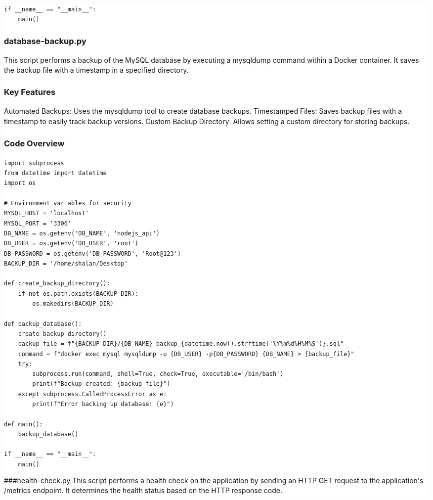 ```
if __name__ == "__main__":
    main()

```

### database-backup.py
This script performs a backup of the MySQL database by executing a mysqldump command within a Docker container. It saves the backup file with a timestamp in a specified directory.

### Key Features
Automated Backups: Uses the mysqldump tool to create database backups.
Timestamped Files: Saves backup files with a timestamp to easily track backup versions.
Custom Backup Directory: Allows setting a custom directory for storing backups.
### Code Overview
```
import subprocess
from datetime import datetime
import os

# Environment variables for security
MYSQL_HOST = 'localhost'
MYSQL_PORT = '3306'
DB_NAME = os.getenv('DB_NAME', 'nodejs_api')
DB_USER = os.getenv('DB_USER', 'root')
DB_PASSWORD = os.getenv('DB_PASSWORD', 'Root@123')
BACKUP_DIR = '/home/shalan/Desktop'

def create_backup_directory():
    if not os.path.exists(BACKUP_DIR):
        os.makedirs(BACKUP_DIR)

def backup_database():
    create_backup_directory()
    backup_file = f"{BACKUP_DIR}/{DB_NAME}_backup_{datetime.now().strftime('%Y%m%d%H%M%S')}.sql"
    command = f"docker exec mysql mysqldump -u {DB_USER} -p{DB_PASSWORD} {DB_NAME} > {backup_file}"
    try:
        subprocess.run(command, shell=True, check=True, executable='/bin/bash')
        print(f"Backup created: {backup_file}")
    except subprocess.CalledProcessError as e:
        print(f"Error backing up database: {e}")

def main():
    backup_database()

if __name__ == "__main__":
    main()

```

###health-check.py
This script performs a health check on the application by sending an HTTP GET request to the application's /metrics endpoint. It determines the health status based on the HTTP response code.
